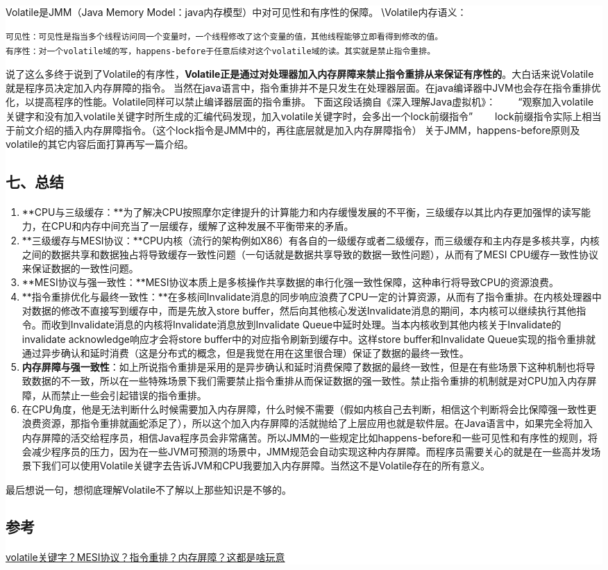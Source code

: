 Volatile是JMM（Java Memory Model：java内存模型）中对可见性和有序性的保障。
\Volatile内存语义：

```
可见性：可见性是指当多个线程访问同一个变量时，一个线程修改了这个变量的值，其他线程能够立即看得到修改的值。
有序性：对一个volatile域的写，happens-before于任意后续对这个volatile域的读。其实就是禁止指令重排。
```

说了这么多终于说到了Volatile的有序性，**Volatile正是通过对处理器加入内存屏障来禁止指令重排从来保证有序性的**。大白话来说Volatile就是程序员决定加入内存屏障的指令。
当然在java语言中，指令重排并不是只发生在处理器层面。在java编译器中JVM也会存在指令重排优化，以提高程序的性能。Volatile同样可以禁止编译器层面的指令重排。
下面这段话摘自《深入理解Java虚拟机》：
　　“观察加入volatile关键字和没有加入volatile关键字时所生成的汇编代码发现，加入volatile关键字时，会多出一个lock前缀指令”
　　lock前缀指令实际上相当于前文介绍的插入内存屏障指令。（这个lock指令是JMM中的，再往底层就是加入内存屏障指令）
关于JMM，happens-before原则及volatile的其它内容后面打算再写一篇介绍。

## 七、总结

1. **CPU与三级缓存：**为了解决CPU按照摩尔定律提升的计算能力和内存缓慢发展的不平衡，三级缓存以其比内存更加强悍的读写能力，在CPU和内存中间充当了一层缓存，缓解了这种发展不平衡带来的矛盾。
2. **三级缓存与MESI协议：**CPU内核（流行的架构例如X86）有各自的一级缓存或者二级缓存，而三级缓存和主内存是多核共享，内核之间的数据共享和数据独占将导致缓存一致性问题（一句话就是数据共享导致的数据一致性问题），从而有了MESI CPU缓存一致性协议来保证数据的一致性问题。
3. **MESI协议与强一致性：**MESI协议本质上是多核操作共享数据的串行化强一致性保障，这种串行将导致CPU的资源浪费。
4. **指令重排优化与最终一致性：**在多核间Invalidate消息的同步响应浪费了CPU一定的计算资源，从而有了指令重排。在内核处理器中对数据的修改不直接写到缓存中，而是先放入store buffer，然后向其他核心发送Invalidate消息的期间，本内核可以继续执行其他指令。而收到Invalidate消息的内核将Invalidate消息放到Invalidate Queue中延时处理。当本内核收到其他内核关于Invalidate的invalidate acknowledge响应才会将store buffer中的对应指令刷新到缓存中。这样store buffer和Invalidate Queue实现的指令重排就通过异步确认和延时消费（这是分布式的概念，但是我觉在用在这里很合理）保证了数据的最终一致性。
5. **内存屏障与强一致性**：如上所说指令重排是采用的是异步确认和延时消费保障了数据的最终一致性，但是在有些场景下这种机制也将导致数据的不一致，所以在一些特殊场景下我们需要禁止指令重排从而保证数据的强一致性。禁止指令重排的机制就是对CPU加入内存屏障，从而禁止一些会引起错误的指令重排。
6. 在CPU角度，他是无法判断什么时候需要加入内存屏障，什么时候不需要（假如内核自己去判断，相信这个判断将会比保障强一致性更浪费资源，那指令重排就画蛇添足了），所以这个加入内存屏障的活就抛给了上层应用也就是软件层。在Java语言中，如果完全将加入内存屏障的活交给程序员，相信Java程序员会非常痛苦。所以JMM的一些规定比如happens-before和一些可见性和有序性的规则，将会减少程序员的压力，因为在一些JVM可预测的场景中，JMM规范会自动实现这种内存屏障。而程序员需要关心的就是在一些高并发场景下我们可以使用Volatile关键字去告诉JVM和CPU我要加入内存屏障。当然这不是Volatile存在的所有意义。

最后想说一句，想彻底理解Volatile不了解以上那些知识是不够的。



## 参考

[volatile关键字？MESI协议？指令重排？内存屏障？这都是啥玩意](https://www.cnblogs.com/hello-shf/p/12091591.html)
